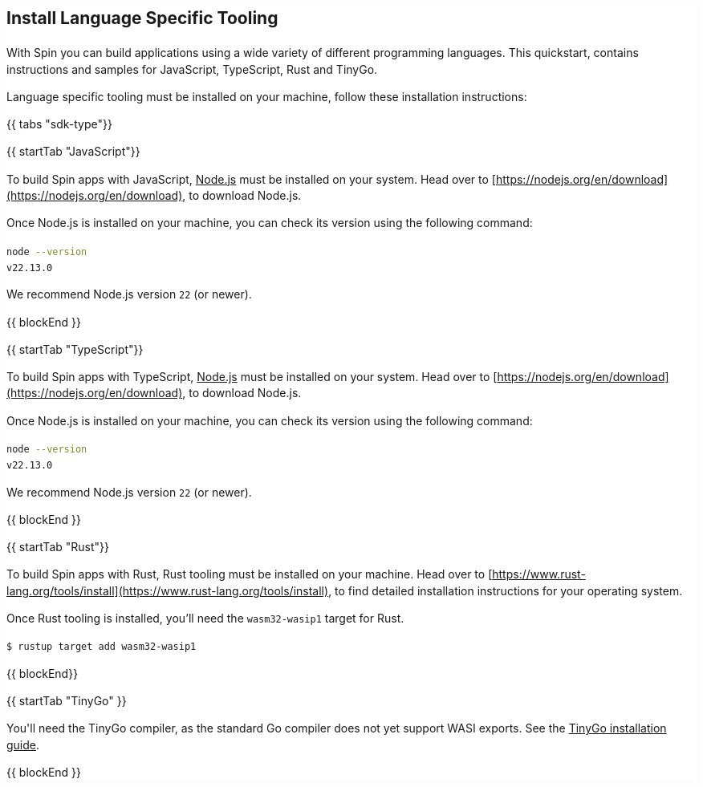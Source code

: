 ## Install Language Specific Tooling

With Spin you can build applications using a wide variety of different programming languages. This quickstart, contains instructions and samples for JavaScript, TypeScript, Rust and TinyGo.

Language specific tooling must be installed on your machine, follow these installation instructions:

{{ tabs "sdk-type"}}

{{ startTab "JavaScript"}}

To build Spin apps with JavaScript, [Node.js](https://nodejs.org) must be installed on your system. Head over to [https://nodejs.org/en/download](https://nodejs.org/en/download), to download Node.js.

Once Node.js is installed on your machine, you can check its version using the following command:

```bash
node --version
v22.13.0
```

We recommend Node.js version `22` (or newer).

{{ blockEnd }}

{{ startTab "TypeScript"}}

To build Spin apps with TypeScript, [Node.js](https://nodejs.org) must be installed on your system. Head over to [https://nodejs.org/en/download](https://nodejs.org/en/download), to download Node.js.

Once Node.js is installed on your machine, you can check its version using the following command:

```bash
node --version
v22.13.0
```

We recommend Node.js version `22` (or newer).

{{ blockEnd }}

{{ startTab "Rust"}}

To build Spin apps with Rust, Rust tooling must be installed on your machine. Head over to [https://www.rust-lang.org/tools/install](https://www.rust-lang.org/tools/install), to find detailed installation instructions for your operating system.

Once Rust tooling is installed, you’ll need the `wasm32-wasip1` target for Rust.

```bash
$ rustup target add wasm32-wasip1
```

{{ blockEnd}}

{{ startTab "TinyGo" }}

You'll need the TinyGo compiler, as the standard Go compiler does not yet support WASI exports.  See the [TinyGo installation guide](https://tinygo.org/getting-started/install/).

{{ blockEnd }}
